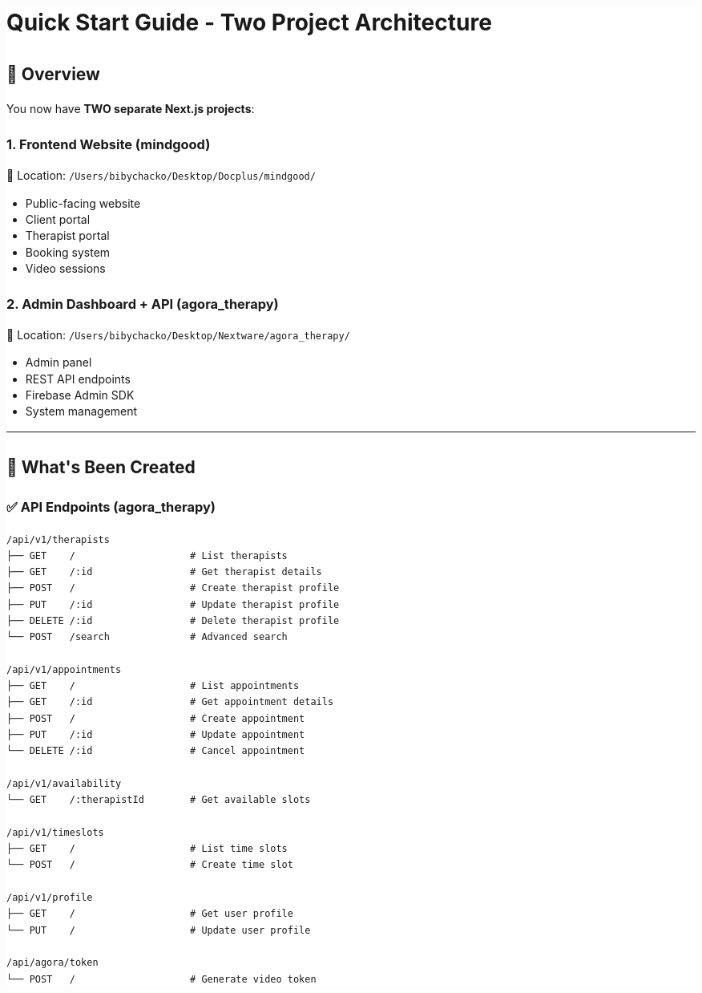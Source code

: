 # Quick Start Guide - Two Project Architecture

## 🎯 Overview

You now have **TWO separate Next.js projects**:

### 1. **Frontend Website** (mindgood)
📍 Location: `/Users/bibychacko/Desktop/Docplus/mindgood/`
- Public-facing website
- Client portal
- Therapist portal
- Booking system
- Video sessions

### 2. **Admin Dashboard + API** (agora_therapy)
📍 Location: `/Users/bibychacko/Desktop/Nextware/agora_therapy/`
- Admin panel
- REST API endpoints
- Firebase Admin SDK
- System management

---

## 🚀 What's Been Created

### ✅ API Endpoints (agora_therapy)

```
/api/v1/therapists
├── GET    /                    # List therapists
├── GET    /:id                 # Get therapist details
├── POST   /                    # Create therapist profile
├── PUT    /:id                 # Update therapist profile
├── DELETE /:id                 # Delete therapist profile
└── POST   /search              # Advanced search

/api/v1/appointments
├── GET    /                    # List appointments
├── GET    /:id                 # Get appointment details
├── POST   /                    # Create appointment
├── PUT    /:id                 # Update appointment
└── DELETE /:id                 # Cancel appointment

/api/v1/availability
└── GET    /:therapistId        # Get available slots

/api/v1/timeslots
├── GET    /                    # List time slots
└── POST   /                    # Create time slot

/api/v1/profile
├── GET    /                    # Get user profile
└── PUT    /                    # Update user profile

/api/agora/token
└── POST   /                    # Generate video token
```

